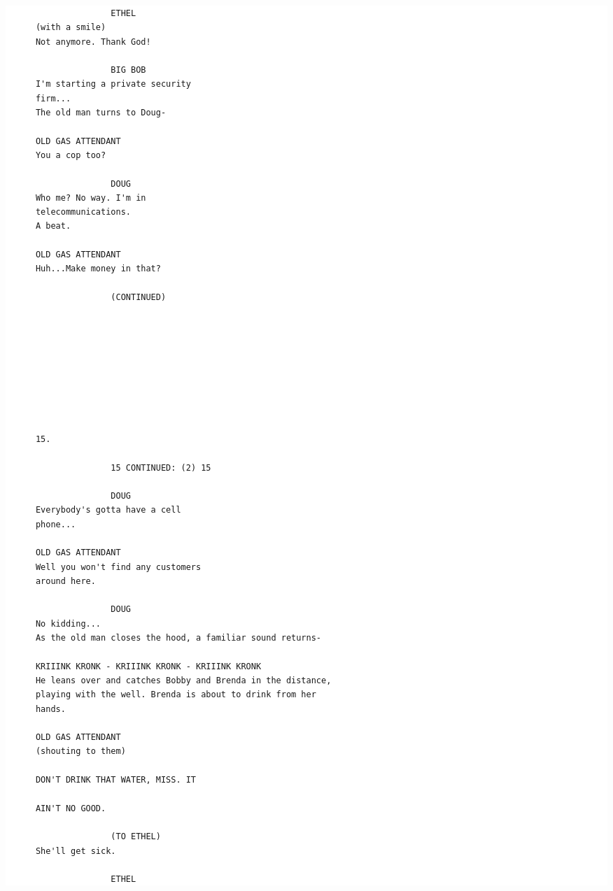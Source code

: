                          ETHEL
          (with a smile)
          Not anymore. Thank God!

                         BIG BOB
          I'm starting a private security
          firm...
          The old man turns to Doug-

          OLD GAS ATTENDANT
          You a cop too?

                         DOUG
          Who me? No way. I'm in
          telecommunications.
          A beat.

          OLD GAS ATTENDANT
          Huh...Make money in that?

                         (CONTINUED)

                         

                         

                         

                         

          15.

                         15 CONTINUED: (2) 15

                         DOUG
          Everybody's gotta have a cell
          phone...

          OLD GAS ATTENDANT
          Well you won't find any customers
          around here.

                         DOUG
          No kidding...
          As the old man closes the hood, a familiar sound returns-

          KRIIINK KRONK - KRIIINK KRONK - KRIIINK KRONK
          He leans over and catches Bobby and Brenda in the distance,
          playing with the well. Brenda is about to drink from her
          hands.

          OLD GAS ATTENDANT
          (shouting to them)

          DON'T DRINK THAT WATER, MISS. IT

          AIN'T NO GOOD.

                         (TO ETHEL)
          She'll get sick.

                         ETHEL
